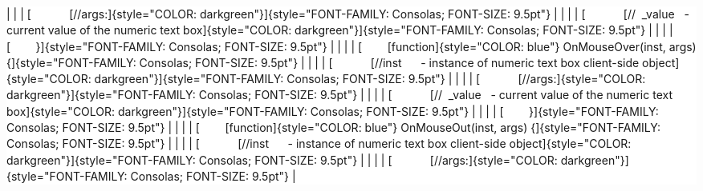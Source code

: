 |                                                                                                                                                                                                                                                                       |
| [            [//args:]{style="COLOR: darkgreen"}]{style="FONT-FAMILY: Consolas; FONT-SIZE: 9.5pt"}                                                                                                                                                                    |
|                                                                                                                                                                                                                                                                       |
| [            [//  \_value   - current value of the numeric text box]{style="COLOR: darkgreen"}]{style="FONT-FAMILY: Consolas; FONT-SIZE: 9.5pt"}                                                                                                                      |
|                                                                                                                                                                                                                                                                       |
| [        }]{style="FONT-FAMILY: Consolas; FONT-SIZE: 9.5pt"}                                                                                                                                                                                                          |
|                                                                                                                                                                                                                                                                       |
| [        [function]{style="COLOR: blue"} OnMouseOver(inst, args) {]{style="FONT-FAMILY: Consolas; FONT-SIZE: 9.5pt"}                                                                                                                                                  |
|                                                                                                                                                                                                                                                                       |
| [            [//inst      - instance of numeric text box client-side object]{style="COLOR: darkgreen"}]{style="FONT-FAMILY: Consolas; FONT-SIZE: 9.5pt"}                                                                                                              |
|                                                                                                                                                                                                                                                                       |
| [            [//args:]{style="COLOR: darkgreen"}]{style="FONT-FAMILY: Consolas; FONT-SIZE: 9.5pt"}                                                                                                                                                                    |
|                                                                                                                                                                                                                                                                       |
| [            [//  \_value   - current value of the numeric text box]{style="COLOR: darkgreen"}]{style="FONT-FAMILY: Consolas; FONT-SIZE: 9.5pt"}                                                                                                                      |
|                                                                                                                                                                                                                                                                       |
| [        }]{style="FONT-FAMILY: Consolas; FONT-SIZE: 9.5pt"}                                                                                                                                                                                                          |
|                                                                                                                                                                                                                                                                       |
| [        [function]{style="COLOR: blue"} OnMouseOut(inst, args) {]{style="FONT-FAMILY: Consolas; FONT-SIZE: 9.5pt"}                                                                                                                                                   |
|                                                                                                                                                                                                                                                                       |
| [            [//inst      - instance of numeric text box client-side object]{style="COLOR: darkgreen"}]{style="FONT-FAMILY: Consolas; FONT-SIZE: 9.5pt"}                                                                                                              |
|                                                                                                                                                                                                                                                                       |
| [            [//args:]{style="COLOR: darkgreen"}]{style="FONT-FAMILY: Consolas; FONT-SIZE: 9.5pt"}                                                                                                                                                                    |